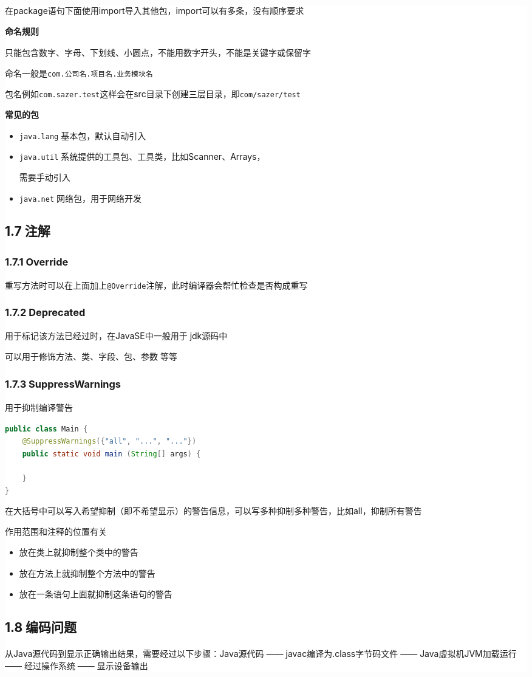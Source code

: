 在package语句下面使用import导入其他包，import可以有多条，没有顺序要求

**命名规则**

只能包含数字、字母、下划线、小圆点，不能用数字开头，不能是关键字或保留字

命名一般是`com.公司名.项目名.业务模块名`

包名例如`com.sazer.test`这样会在src目录下创建三层目录，即`com/sazer/test`

**常见的包**

- `java.lang` 基本包，默认自动引入

- `java.util` 系统提供的工具包、工具类，比如Scanner、Arrays，

  需要手动引入

- `java.net` 网络包，用于网络开发

## 1.7 注解

### 1.7.1 Override

重写方法时可以在上面加上`@Override`注解，此时编译器会帮忙检查是否构成重写

### 1.7.2 Deprecated

用于标记该方法已经过时，在JavaSE中一般用于 jdk源码中

可以用于修饰方法、类、字段、包、参数 等等

### 1.7.3 SuppressWarnings

用于抑制编译警告

```java
public class Main {
    @SuppressWarnings({"all", "...", "..."})
    public static void main (String[] args) {
        
    }
}
```

在大括号中可以写入希望抑制（即不希望显示）的警告信息，可以写多种抑制多种警告，比如all，抑制所有警告

作用范围和注释的位置有关

- 放在类上就抑制整个类中的警告

- 放在方法上就抑制整个方法中的警告
- 放在一条语句上面就抑制这条语句的警告

## 1.8 编码问题

从Java源代码到显示正确输出结果，需要经过以下步骤：Java源代码 —— javac编译为.class字节码文件 —— Java虚拟机JVM加载运行 —— 经过操作系统 —— 显示设备输出
